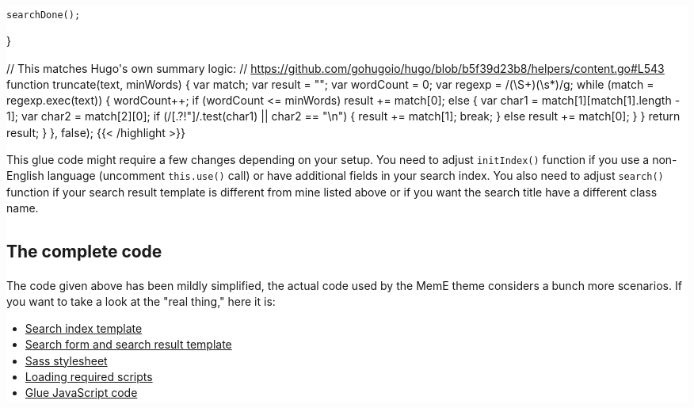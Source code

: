     searchDone();
  }

  // This matches Hugo's own summary logic:
  // https://github.com/gohugoio/hugo/blob/b5f39d23b8/helpers/content.go#L543
  function truncate(text, minWords)
  {
    var match;
    var result = "";
    var wordCount = 0;
    var regexp = /(\S+)(\s*)/g;
    while (match = regexp.exec(text))
    {
      wordCount++;
      if (wordCount <= minWords)
        result += match[0];
      else
      {
        var char1 = match[1][match[1].length - 1];
        var char2 = match[2][0];
        if (/[.?!"]/.test(char1) || char2 == "\n")
        {
          result += match[1];
          break;
        }
        else
          result += match[0];
      }
    }
    return result;
  }
}, false);
{{< /highlight >}}

This glue code might require a few changes depending on your setup. You need to adjust `initIndex()` function if you use a non-English language (uncomment `this.use()` call) or have additional fields in your search index. You also need to adjust `search()` function if your search result template is different from mine listed above or if you want the search title have a different class name.

## The complete code

The code given above has been mildly simplified, the actual code used by the MemE theme considers a bunch more scenarios. If you want to take a look at the "real thing," here it is:

* [Search index template](https://github.com/reuixiy/hugo-theme-meme/blob/1322fdde91af3a147ce9881892a432ebfaf9b535/layouts/index.searchindex.json)
* [Search form and search result template](https://github.com/reuixiy/hugo-theme-meme/blob/1322fdde91af3a147ce9881892a432ebfaf9b535/layouts/partials/components/search.html)
* [Sass stylesheet](https://github.com/reuixiy/hugo-theme-meme/blob/1322fdde91af3a147ce9881892a432ebfaf9b535/assets/scss/components/_search.scss)
* [Loading required scripts](https://github.com/reuixiy/hugo-theme-meme/blob/1322fdde91af3a147ce9881892a432ebfaf9b535/layouts/partials/third-party/lunr-search.html)
* [Glue JavaScript code](https://github.com/reuixiy/hugo-theme-meme/blob/1322fdde91af3a147ce9881892a432ebfaf9b535/assets/js/lunr-search.js)